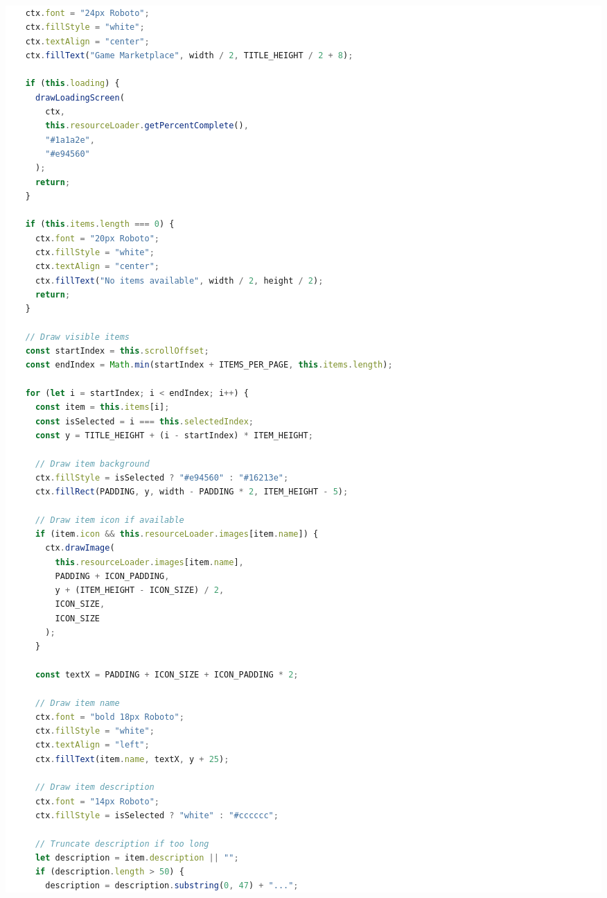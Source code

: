 ```javascript
    ctx.font = "24px Roboto";
    ctx.fillStyle = "white";
    ctx.textAlign = "center";
    ctx.fillText("Game Marketplace", width / 2, TITLE_HEIGHT / 2 + 8);

    if (this.loading) {
      drawLoadingScreen(
        ctx,
        this.resourceLoader.getPercentComplete(),
        "#1a1a2e",
        "#e94560"
      );
      return;
    }

    if (this.items.length === 0) {
      ctx.font = "20px Roboto";
      ctx.fillStyle = "white";
      ctx.textAlign = "center";
      ctx.fillText("No items available", width / 2, height / 2);
      return;
    }

    // Draw visible items
    const startIndex = this.scrollOffset;
    const endIndex = Math.min(startIndex + ITEMS_PER_PAGE, this.items.length);

    for (let i = startIndex; i < endIndex; i++) {
      const item = this.items[i];
      const isSelected = i === this.selectedIndex;
      const y = TITLE_HEIGHT + (i - startIndex) * ITEM_HEIGHT;

      // Draw item background
      ctx.fillStyle = isSelected ? "#e94560" : "#16213e";
      ctx.fillRect(PADDING, y, width - PADDING * 2, ITEM_HEIGHT - 5);

      // Draw item icon if available
      if (item.icon && this.resourceLoader.images[item.name]) {
        ctx.drawImage(
          this.resourceLoader.images[item.name],
          PADDING + ICON_PADDING,
          y + (ITEM_HEIGHT - ICON_SIZE) / 2,
          ICON_SIZE,
          ICON_SIZE
        );
      }

      const textX = PADDING + ICON_SIZE + ICON_PADDING * 2;

      // Draw item name
      ctx.font = "bold 18px Roboto";
      ctx.fillStyle = "white";
      ctx.textAlign = "left";
      ctx.fillText(item.name, textX, y + 25);

      // Draw item description
      ctx.font = "14px Roboto";
      ctx.fillStyle = isSelected ? "white" : "#cccccc";

      // Truncate description if too long
      let description = item.description || "";
      if (description.length > 50) {
        description = description.substring(0, 47) + "...";
```